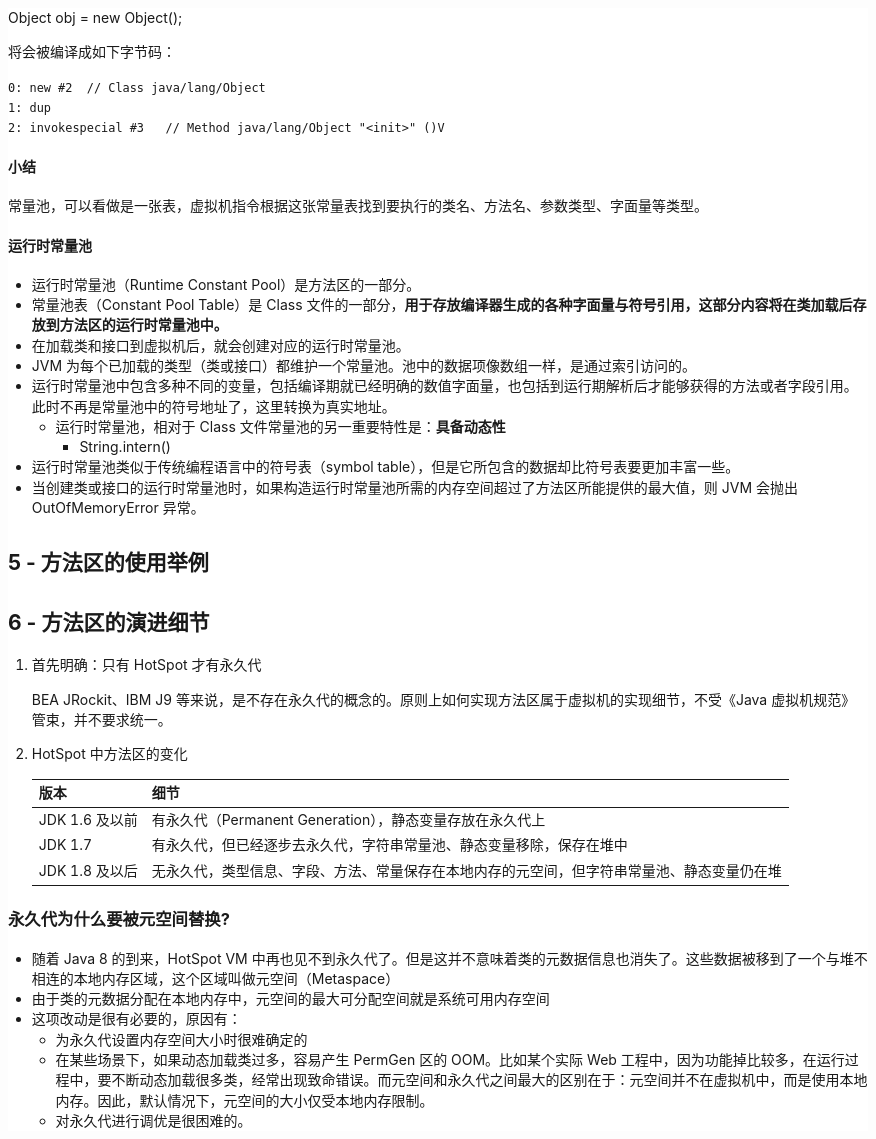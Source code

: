 Object obj = new Object();

将会被编译成如下字节码：

```
0: new #2  // Class java/lang/Object
1: dup 
2: invokespecial #3   // Method java/lang/Object "<init>" ()V
```

#### 小结

常量池，可以看做是一张表，虚拟机指令根据这张常量表找到要执行的类名、方法名、参数类型、字面量等类型。

#### 运行时常量池

- 运行时常量池（Runtime Constant Pool）是方法区的一部分。
- 常量池表（Constant Pool Table）是 Class 文件的一部分，**用于存放编译器生成的各种字面量与符号引用，这部分内容将在类加载后存放到方法区的运行时常量池中。**
- 在加载类和接口到虚拟机后，就会创建对应的运行时常量池。
- JVM 为每个已加载的类型（类或接口）都维护一个常量池。池中的数据项像数组一样，是通过索引访问的。
- 运行时常量池中包含多种不同的变量，包括编译期就已经明确的数值字面量，也包括到运行期解析后才能够获得的方法或者字段引用。此时不再是常量池中的符号地址了，这里转换为真实地址。
  - 运行时常量池，相对于 Class 文件常量池的另一重要特性是：**具备动态性**
    - String.intern()
- 运行时常量池类似于传统编程语言中的符号表（symbol table），但是它所包含的数据却比符号表要更加丰富一些。
- 当创建类或接口的运行时常量池时，如果构造运行时常量池所需的内存空间超过了方法区所能提供的最大值，则 JVM 会抛出 OutOfMemoryError 异常。

## 5 - 方法区的使用举例





## 6 - 方法区的演进细节

1. 首先明确：只有 HotSpot 才有永久代

   BEA JRockit、IBM J9 等来说，是不存在永久代的概念的。原则上如何实现方法区属于虚拟机的实现细节，不受《Java 虚拟机规范》管束，并不要求统一。

2. HotSpot 中方法区的变化

   | 版本           | 细节                                                         |
   | -------------- | ------------------------------------------------------------ |
   | JDK 1.6 及以前 | 有永久代（Permanent Generation），静态变量存放在永久代上     |
   | JDK 1.7        | 有永久代，但已经逐步去永久代，字符串常量池、静态变量移除，保存在堆中 |
   | JDK 1.8 及以后 | 无永久代，类型信息、字段、方法、常量保存在本地内存的元空间，但字符串常量池、静态变量仍在堆 |

### 永久代为什么要被元空间替换?

- 随着 Java 8  的到来，HotSpot VM 中再也见不到永久代了。但是这并不意味着类的元数据信息也消失了。这些数据被移到了一个与堆不相连的本地内存区域，这个区域叫做元空间（Metaspace）
- 由于类的元数据分配在本地内存中，元空间的最大可分配空间就是系统可用内存空间
- 这项改动是很有必要的，原因有：
  - 为永久代设置内存空间大小时很难确定的
  - 在某些场景下，如果动态加载类过多，容易产生 PermGen 区的 OOM。比如某个实际 Web 工程中，因为功能掉比较多，在运行过程中，要不断动态加载很多类，经常出现致命错误。而元空间和永久代之间最大的区别在于：元空间并不在虚拟机中，而是使用本地内存。因此，默认情况下，元空间的大小仅受本地内存限制。
  - 对永久代进行调优是很困难的。
